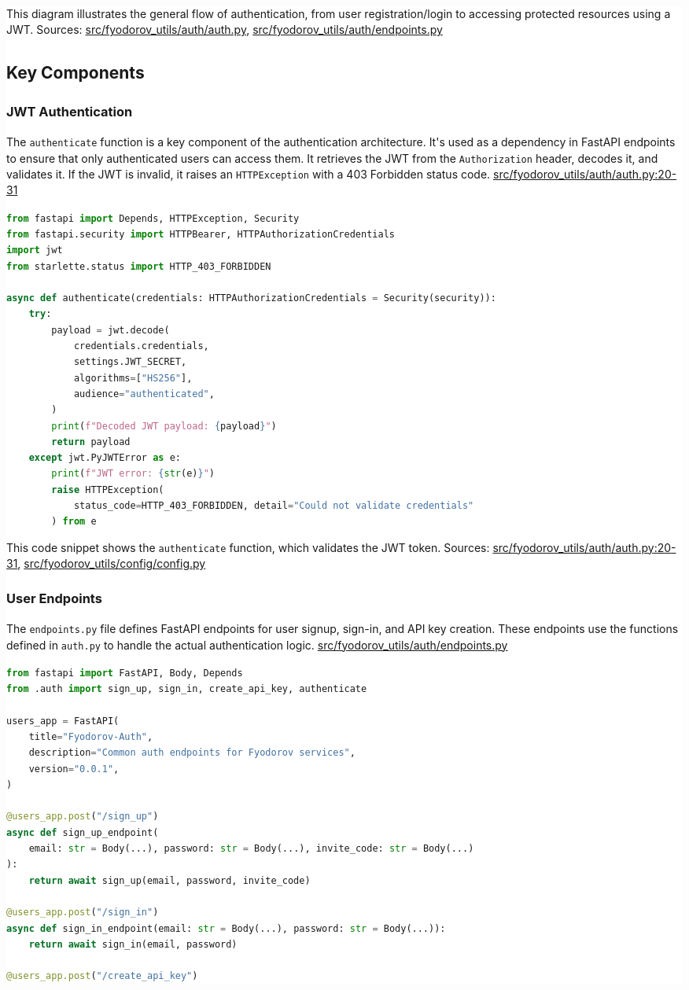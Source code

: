 This diagram illustrates the general flow of authentication, from user registration/login to accessing protected resources using a JWT.  Sources: [src/fyodorov_utils/auth/auth.py](), [src/fyodorov_utils/auth/endpoints.py]()

## Key Components

### JWT Authentication

The `authenticate` function is a key component of the authentication architecture. It's used as a dependency in FastAPI endpoints to ensure that only authenticated users can access them.  It retrieves the JWT from the `Authorization` header, decodes it, and validates it. If the JWT is invalid, it raises an `HTTPException` with a 403 Forbidden status code. [src/fyodorov_utils/auth/auth.py:20-31]()

```python
from fastapi import Depends, HTTPException, Security
from fastapi.security import HTTPBearer, HTTPAuthorizationCredentials
import jwt
from starlette.status import HTTP_403_FORBIDDEN

async def authenticate(credentials: HTTPAuthorizationCredentials = Security(security)):
    try:
        payload = jwt.decode(
            credentials.credentials,
            settings.JWT_SECRET,
            algorithms=["HS256"],
            audience="authenticated",
        )
        print(f"Decoded JWT payload: {payload}")
        return payload
    except jwt.PyJWTError as e:
        print(f"JWT error: {str(e)}")
        raise HTTPException(
            status_code=HTTP_403_FORBIDDEN, detail="Could not validate credentials"
        ) from e
```
This code snippet shows the `authenticate` function, which validates the JWT token. Sources: [src/fyodorov_utils/auth/auth.py:20-31](), [src/fyodorov_utils/config/config.py]()

### User Endpoints

The `endpoints.py` file defines FastAPI endpoints for user signup, sign-in, and API key creation. These endpoints use the functions defined in `auth.py` to handle the actual authentication logic. [src/fyodorov_utils/auth/endpoints.py]()

```python
from fastapi import FastAPI, Body, Depends
from .auth import sign_up, sign_in, create_api_key, authenticate

users_app = FastAPI(
    title="Fyodorov-Auth",
    description="Common auth endpoints for Fyodorov services",
    version="0.0.1",
)

@users_app.post("/sign_up")
async def sign_up_endpoint(
    email: str = Body(...), password: str = Body(...), invite_code: str = Body(...)
):
    return await sign_up(email, password, invite_code)

@users_app.post("/sign_in")
async def sign_in_endpoint(email: str = Body(...), password: str = Body(...)):
    return await sign_in(email, password)

@users_app.post("/create_api_key")
```